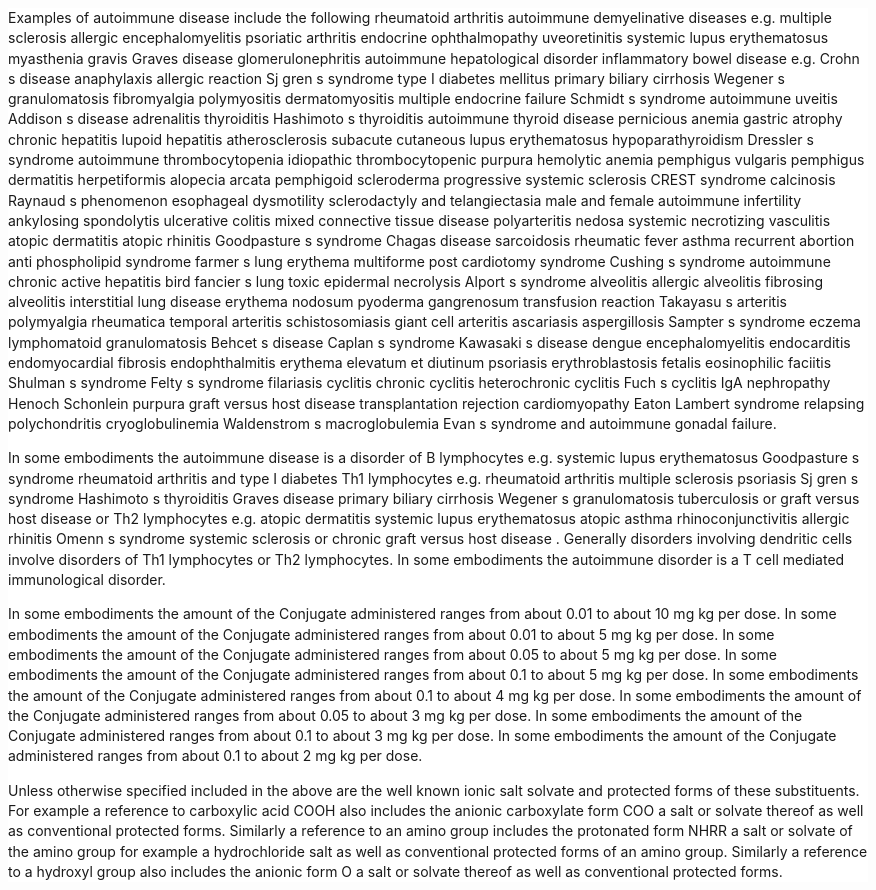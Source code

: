 Examples of autoimmune disease include the following rheumatoid arthritis autoimmune demyelinative diseases e.g. multiple sclerosis allergic encephalomyelitis psoriatic arthritis endocrine ophthalmopathy uveoretinitis systemic lupus erythematosus myasthenia gravis Graves disease glomerulonephritis autoimmune hepatological disorder inflammatory bowel disease e.g. Crohn s disease anaphylaxis allergic reaction Sj gren s syndrome type I diabetes mellitus primary biliary cirrhosis Wegener s granulomatosis fibromyalgia polymyositis dermatomyositis multiple endocrine failure Schmidt s syndrome autoimmune uveitis Addison s disease adrenalitis thyroiditis Hashimoto s thyroiditis autoimmune thyroid disease pernicious anemia gastric atrophy chronic hepatitis lupoid hepatitis atherosclerosis subacute cutaneous lupus erythematosus hypoparathyroidism Dressler s syndrome autoimmune thrombocytopenia idiopathic thrombocytopenic purpura hemolytic anemia pemphigus vulgaris pemphigus dermatitis herpetiformis alopecia arcata pemphigoid scleroderma progressive systemic sclerosis CREST syndrome calcinosis Raynaud s phenomenon esophageal dysmotility sclerodactyly and telangiectasia male and female autoimmune infertility ankylosing spondolytis ulcerative colitis mixed connective tissue disease polyarteritis nedosa systemic necrotizing vasculitis atopic dermatitis atopic rhinitis Goodpasture s syndrome Chagas disease sarcoidosis rheumatic fever asthma recurrent abortion anti phospholipid syndrome farmer s lung erythema multiforme post cardiotomy syndrome Cushing s syndrome autoimmune chronic active hepatitis bird fancier s lung toxic epidermal necrolysis Alport s syndrome alveolitis allergic alveolitis fibrosing alveolitis interstitial lung disease erythema nodosum pyoderma gangrenosum transfusion reaction Takayasu s arteritis polymyalgia rheumatica temporal arteritis schistosomiasis giant cell arteritis ascariasis aspergillosis Sampter s syndrome eczema lymphomatoid granulomatosis Behcet s disease Caplan s syndrome Kawasaki s disease dengue encephalomyelitis endocarditis endomyocardial fibrosis endophthalmitis erythema elevatum et diutinum psoriasis erythroblastosis fetalis eosinophilic faciitis Shulman s syndrome Felty s syndrome filariasis cyclitis chronic cyclitis heterochronic cyclitis Fuch s cyclitis IgA nephropathy Henoch Schonlein purpura graft versus host disease transplantation rejection cardiomyopathy Eaton Lambert syndrome relapsing polychondritis cryoglobulinemia Waldenstrom s macroglobulemia Evan s syndrome and autoimmune gonadal failure.

In some embodiments the autoimmune disease is a disorder of B lymphocytes e.g. systemic lupus erythematosus Goodpasture s syndrome rheumatoid arthritis and type I diabetes Th1 lymphocytes e.g. rheumatoid arthritis multiple sclerosis psoriasis Sj gren s syndrome Hashimoto s thyroiditis Graves disease primary biliary cirrhosis Wegener s granulomatosis tuberculosis or graft versus host disease or Th2 lymphocytes e.g. atopic dermatitis systemic lupus erythematosus atopic asthma rhinoconjunctivitis allergic rhinitis Omenn s syndrome systemic sclerosis or chronic graft versus host disease . Generally disorders involving dendritic cells involve disorders of Th1 lymphocytes or Th2 lymphocytes. In some embodiments the autoimmune disorder is a T cell mediated immunological disorder.

In some embodiments the amount of the Conjugate administered ranges from about 0.01 to about 10 mg kg per dose. In some embodiments the amount of the Conjugate administered ranges from about 0.01 to about 5 mg kg per dose. In some embodiments the amount of the Conjugate administered ranges from about 0.05 to about 5 mg kg per dose. In some embodiments the amount of the Conjugate administered ranges from about 0.1 to about 5 mg kg per dose. In some embodiments the amount of the Conjugate administered ranges from about 0.1 to about 4 mg kg per dose. In some embodiments the amount of the Conjugate administered ranges from about 0.05 to about 3 mg kg per dose. In some embodiments the amount of the Conjugate administered ranges from about 0.1 to about 3 mg kg per dose. In some embodiments the amount of the Conjugate administered ranges from about 0.1 to about 2 mg kg per dose.

Unless otherwise specified included in the above are the well known ionic salt solvate and protected forms of these substituents. For example a reference to carboxylic acid COOH also includes the anionic carboxylate form COO a salt or solvate thereof as well as conventional protected forms. Similarly a reference to an amino group includes the protonated form NHRR a salt or solvate of the amino group for example a hydrochloride salt as well as conventional protected forms of an amino group. Similarly a reference to a hydroxyl group also includes the anionic form O a salt or solvate thereof as well as conventional protected forms.
